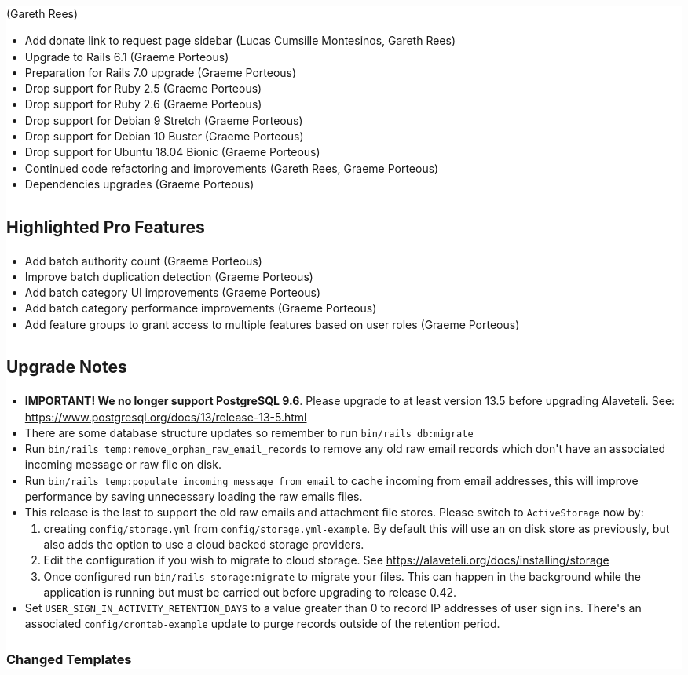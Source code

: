   (Gareth Rees)
* Add donate link to request page sidebar (Lucas Cumsille Montesinos, Gareth
  Rees)
* Upgrade to Rails 6.1 (Graeme Porteous)
* Preparation for Rails 7.0 upgrade (Graeme Porteous)
* Drop support for Ruby 2.5 (Graeme Porteous)
* Drop support for Ruby 2.6 (Graeme Porteous)
* Drop support for Debian 9 Stretch (Graeme Porteous)
* Drop support for Debian 10 Buster (Graeme Porteous)
* Drop support for Ubuntu 18.04 Bionic (Graeme Porteous)
* Continued code refactoring and improvements (Gareth Rees, Graeme Porteous)
* Dependencies upgrades (Graeme Porteous)

## Highlighted Pro Features

* Add batch authority count (Graeme Porteous)
* Improve batch duplication detection (Graeme Porteous)
* Add batch category UI improvements (Graeme Porteous)
* Add batch category performance improvements (Graeme Porteous)
* Add feature groups to grant access to multiple features based on user roles
  (Graeme Porteous)

## Upgrade Notes

* **IMPORTANT! We no longer support PostgreSQL 9.6**. Please upgrade to at least
  version 13.5 before upgrading Alaveteli.
  See: https://www.postgresql.org/docs/13/release-13-5.html
* There are some database structure updates so remember to run
  `bin/rails db:migrate`
* Run `bin/rails temp:remove_orphan_raw_email_records` to remove any old raw
  email records which don't have an associated incoming message or raw file on
  disk.
* Run `bin/rails temp:populate_incoming_message_from_email` to cache incoming
  from email addresses, this will improve performance by saving unnecessary
  loading the raw emails files.
* This release is the last to support the old raw emails and attachment file
  stores. Please switch to `ActiveStorage` now by:
  1. creating `config/storage.yml` from `config/storage.yml-example`. By
     default this will use an on disk store as previously, but also adds the
     option to use a cloud backed storage providers.
  2. Edit the configuration if you wish to migrate to cloud storage. See
     https://alaveteli.org/docs/installing/storage
  3. Once configured run `bin/rails storage:migrate` to migrate your files.
     This can happen in the background while the application is running but
     must be carried out before upgrading to release 0.42.
* Set `USER_SIGN_IN_ACTIVITY_RETENTION_DAYS` to a value greater than 0 to record
  IP addresses of user sign ins. There's an associated `config/crontab-example`
  update to purge records outside of the retention period.

### Changed Templates
